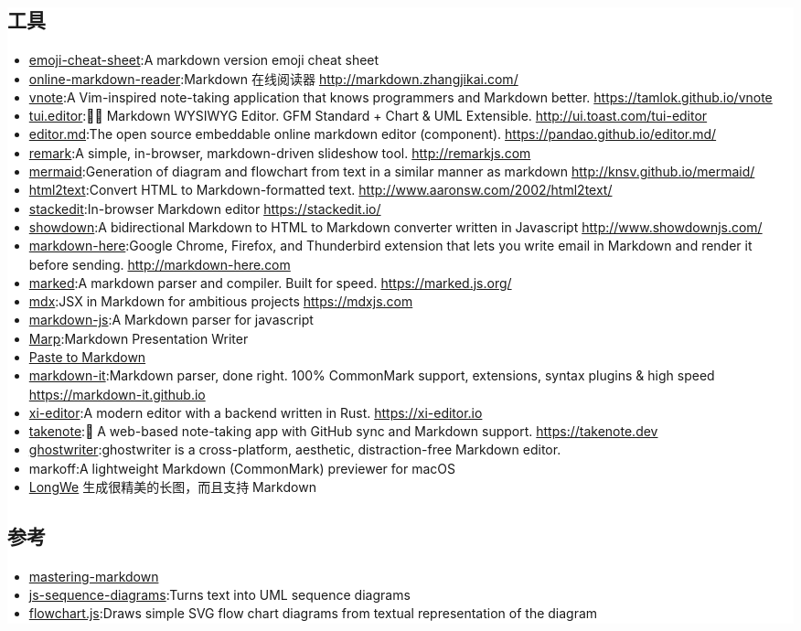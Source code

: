 ## 工具

* [emoji-cheat-sheet](https://github.com/ikatyang/emoji-cheat-sheet/blob/master/README.md):A markdown version emoji cheat sheet
* [online-markdown-reader](https://github.com/zhangjikai/online-markdown-reader):Markdown 在线阅读器 <http://markdown.zhangjikai.com/>
* [vnote](https://github.com/tamlok/vnote):A Vim-inspired note-taking application that knows programmers and Markdown better. <https://tamlok.github.io/vnote>
* [tui.editor](https://github.com/nhnent/tui.editor):🍞📝 Markdown WYSIWYG Editor. GFM Standard + Chart & UML Extensible. <http://ui.toast.com/tui-editor>
* [editor.md](https://github.com/pandao/editor.md):The open source embeddable online markdown editor (component). <https://pandao.github.io/editor.md/>
* [remark](https://github.com/gnab/remark):A simple, in-browser, markdown-driven slideshow tool. <http://remarkjs.com>
* [mermaid](https://github.com/knsv/mermaid):Generation of diagram and flowchart from text in a similar manner as markdown <http://knsv.github.io/mermaid/>
* [html2text](https://github.com/aaronsw/html2text):Convert HTML to Markdown-formatted text. <http://www.aaronsw.com/2002/html2text/>
* [stackedit](https://github.com/benweet/stackedit):In-browser Markdown editor <https://stackedit.io/>
* [showdown](https://github.com/showdownjs/showdown):A bidirectional Markdown to HTML to Markdown converter written in Javascript <http://www.showdownjs.com/>
* [markdown-here](https://github.com/adam-p/markdown-here):Google Chrome, Firefox, and Thunderbird extension that lets you write email in Markdown and render it before sending. <http://markdown-here.com>
* [marked](https://github.com/markedjs/marked):A markdown parser and compiler. Built for speed. <https://marked.js.org/>
* [mdx](https://github.com/mdx-js/mdx):JSX in Markdown for ambitious projects <https://mdxjs.com>
* [markdown-js](https://github.com/evilstreak/markdown-js):A Markdown parser for javascript
* [Marp](https://yhatt.github.io/marp/):Markdown Presentation Writer
* [Paste to Markdown](https://euangoddard.github.io/clipboard2markdown/)
* [markdown-it](https://github.com/markdown-it/markdown-it):Markdown parser, done right. 100% CommonMark support, extensions, syntax plugins & high speed <https://markdown-it.github.io>
* [xi-editor](https://github.com/xi-editor/xi-editor):A modern editor with a backend written in Rust. <https://xi-editor.io>
* [takenote](https://github.com/taniarascia/takenote):📝 A web-based note-taking app with GitHub sync and Markdown support. <https://takenote.dev>
* [ghostwriter](https://github.com/wereturtle/ghostwriter):ghostwriter is a cross-platform, aesthetic, distraction-free Markdown editor.
* markoff:A lightweight Markdown (CommonMark) previewer for macOS
* [LongWe](https://www.markdown.app/app/longwe) 生成很精美的长图，而且支持 Markdown

## 参考

* [mastering-markdown](https://guides.github.com/features/mastering-markdown/)
* [js-sequence-diagrams](https://bramp.github.io/js-sequence-diagrams/):Turns text into UML sequence diagrams
* [flowchart.js](http://adrai.github.io/flowchart.js/):Draws simple SVG flow chart diagrams from textual representation of the diagram
